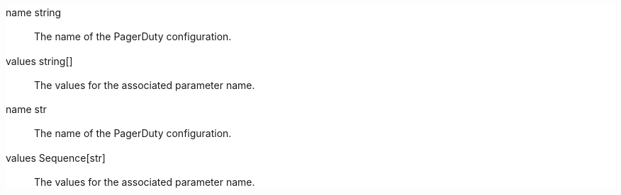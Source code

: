 <div>
<pulumi-choosable type="language" values="javascript,typescript">
<dl class="resources-properties"><dt class="property-required"
            title="Required">
        <span id="name_nodejs">
<a data-swiftype-name="resource-property" data-swiftype-type="text" href="#name_nodejs" style="color: inherit; text-decoration: inherit;">name</a>
</span>
        <span class="property-indicator"></span>
        <span class="property-type">string</span>
    </dt>
    <dd><p>The name of the PagerDuty configuration.</p>
</dd><dt class="property-required"
            title="Required">
        <span id="values_nodejs">
<a data-swiftype-name="resource-property" data-swiftype-type="text" href="#values_nodejs" style="color: inherit; text-decoration: inherit;">values</a>
</span>
        <span class="property-indicator"></span>
        <span class="property-type">string[]</span>
    </dt>
    <dd><p>The values for the associated parameter name.</p>
</dd></dl>
</pulumi-choosable>
</div>

<div>
<pulumi-choosable type="language" values="python">
<dl class="resources-properties"><dt class="property-required"
            title="Required">
        <span id="name_python">
<a data-swiftype-name="resource-property" data-swiftype-type="text" href="#name_python" style="color: inherit; text-decoration: inherit;">name</a>
</span>
        <span class="property-indicator"></span>
        <span class="property-type">str</span>
    </dt>
    <dd><p>The name of the PagerDuty configuration.</p>
</dd><dt class="property-required"
            title="Required">
        <span id="values_python">
<a data-swiftype-name="resource-property" data-swiftype-type="text" href="#values_python" style="color: inherit; text-decoration: inherit;">values</a>
</span>
        <span class="property-indicator"></span>
        <span class="property-type">Sequence[str]</span>
    </dt>
    <dd><p>The values for the associated parameter name.</p>
</dd></dl>
</pulumi-choosable>
</div>
